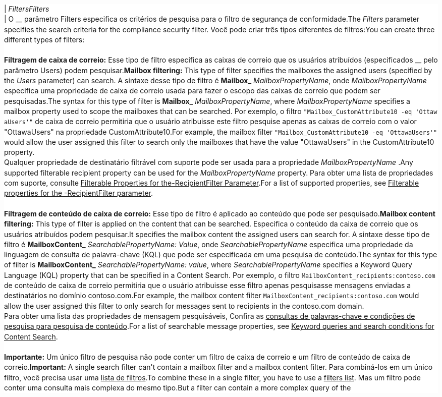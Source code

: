 | <span data-ttu-id="cbaca-172">_Filters_</span><span class="sxs-lookup"><span data-stu-id="cbaca-172">_Filters_</span></span> <br/> | <span data-ttu-id="cbaca-173">O __ parâmetro Filters especifica os critérios de pesquisa para o filtro de segurança de conformidade.</span><span class="sxs-lookup"><span data-stu-id="cbaca-173">The  _Filters_ parameter specifies the search criteria for the compliance security filter.</span></span> <span data-ttu-id="cbaca-174">Você pode criar três tipos diferentes de filtros:</span><span class="sxs-lookup"><span data-stu-id="cbaca-174">You can create three different types of filters:</span></span>  <br/><br/> <span data-ttu-id="cbaca-175">**Filtragem de caixa de correio:** Esse tipo de filtro especifica as caixas de correio que os usuários atribuídos (especificados __ pelo parâmetro Users) podem pesquisar.</span><span class="sxs-lookup"><span data-stu-id="cbaca-175">**Mailbox filtering:** This type of filter specifies the mailboxes the assigned users (specified by the  _Users_ parameter) can search.</span></span> <span data-ttu-id="cbaca-176">A sintaxe desse tipo de filtro é **Mailbox_** _MailboxPropertyName_, onde _MailboxPropertyName_ especifica uma propriedade de caixa de correio usada para fazer o escopo das caixas de correio que podem ser pesquisadas.</span><span class="sxs-lookup"><span data-stu-id="cbaca-176">The syntax for this type of filter is **Mailbox_** _MailboxPropertyName_, where  _MailboxPropertyName_ specifies a mailbox property used to scope the mailboxes that can be searched.</span></span> <span data-ttu-id="cbaca-177">Por exemplo, o filtro `"Mailbox_CustomAttribute10 -eq 'OttawaUsers'"` de caixa de correio permitiria que o usuário atribuisse este filtro pesquise apenas as caixas de correio com o valor "OttawaUsers" na propriedade CustomAttribute10.</span><span class="sxs-lookup"><span data-stu-id="cbaca-177">For example, the mailbox filter  `"Mailbox_CustomAttribute10 -eq 'OttawaUsers'"` would allow the user assigned this filter to search only the mailboxes that have the value "OttawaUsers" in the CustomAttribute10 property.</span></span>  <br/>  <span data-ttu-id="cbaca-178">Qualquer propriedade de destinatário filtrável com suporte pode ser usada para a propriedade _MailboxPropertyName_ .</span><span class="sxs-lookup"><span data-stu-id="cbaca-178">Any supported filterable recipient property can be used for the  _MailboxPropertyName_ property.</span></span> <span data-ttu-id="cbaca-179">Para obter uma lista de propriedades com suporte, consulte [Filterable Properties for the-RecipientFilter Parameter](https://go.microsoft.com/fwlink/p/?LinkId=784903).</span><span class="sxs-lookup"><span data-stu-id="cbaca-179">For a list of supported properties, see [Filterable properties for the -RecipientFilter parameter](https://go.microsoft.com/fwlink/p/?LinkId=784903).</span></span>  <br/><br/> <span data-ttu-id="cbaca-180">**Filtragem de conteúdo de caixa de correio:** Esse tipo de filtro é aplicado ao conteúdo que pode ser pesquisado.</span><span class="sxs-lookup"><span data-stu-id="cbaca-180">**Mailbox content filtering:** This type of filter is applied on the content that can be searched.</span></span> <span data-ttu-id="cbaca-181">Especifica o conteúdo da caixa de correio que os usuários atribuídos podem pesquisar.</span><span class="sxs-lookup"><span data-stu-id="cbaca-181">It specifies the mailbox content the assigned users can search for.</span></span> <span data-ttu-id="cbaca-182">A sintaxe desse tipo de filtro é **MailboxContent_** _SearchablePropertyName: Value_, onde _SearchablePropertyName_ especifica uma propriedade da linguagem de consulta de palavra-chave (KQL) que pode ser especificada em uma pesquisa de conteúdo.</span><span class="sxs-lookup"><span data-stu-id="cbaca-182">The syntax for this type of filter is **MailboxContent_** _SearchablePropertyName: value_, where  _SearchablePropertyName_ specifies a Keyword Query Language (KQL) property that can be specified in a Content Search.</span></span> <span data-ttu-id="cbaca-183">Por exemplo, o filtro `MailboxContent_recipients:contoso.com` de conteúdo de caixa de correio permitiria que o usuário atribuisse esse filtro apenas pesquisasse mensagens enviadas a destinatários no domínio contoso.com.</span><span class="sxs-lookup"><span data-stu-id="cbaca-183">For example, the mailbox content filter  `MailboxContent_recipients:contoso.com` would allow the user assigned this filter to only search for messages sent to recipients in the contoso.com domain.</span></span>  <br/>  <span data-ttu-id="cbaca-184">Para obter uma lista das propriedades de mensagem pesquisáveis, Confira as [consultas de palavras-chave e condições de pesquisa para pesquisa de conteúdo](keyword-queries-and-search-conditions.md).</span><span class="sxs-lookup"><span data-stu-id="cbaca-184">For a list of searchable message properties, see [Keyword queries and search conditions for Content Search](keyword-queries-and-search-conditions.md).</span></span> <br/> <br/> <span data-ttu-id="cbaca-185">**Importante:**  Um único filtro de pesquisa não pode conter um filtro de caixa de correio e um filtro de conteúdo de caixa de correio.</span><span class="sxs-lookup"><span data-stu-id="cbaca-185">**Important:**  A single search filter can't contain a mailbox filter and a mailbox content filter.</span></span> <span data-ttu-id="cbaca-186">Para combiná-los em um único filtro, você precisa usar uma [lista de filtros](#using-a-filters-list-to-combine-filter-types).</span><span class="sxs-lookup"><span data-stu-id="cbaca-186">To combine these in a single filter, you have to use a [filters list](#using-a-filters-list-to-combine-filter-types).</span></span>  <span data-ttu-id="cbaca-187">Mas um filtro pode conter uma consulta mais complexa do mesmo tipo.</span><span class="sxs-lookup"><span data-stu-id="cbaca-187">But a filter can contain a more complex query of the